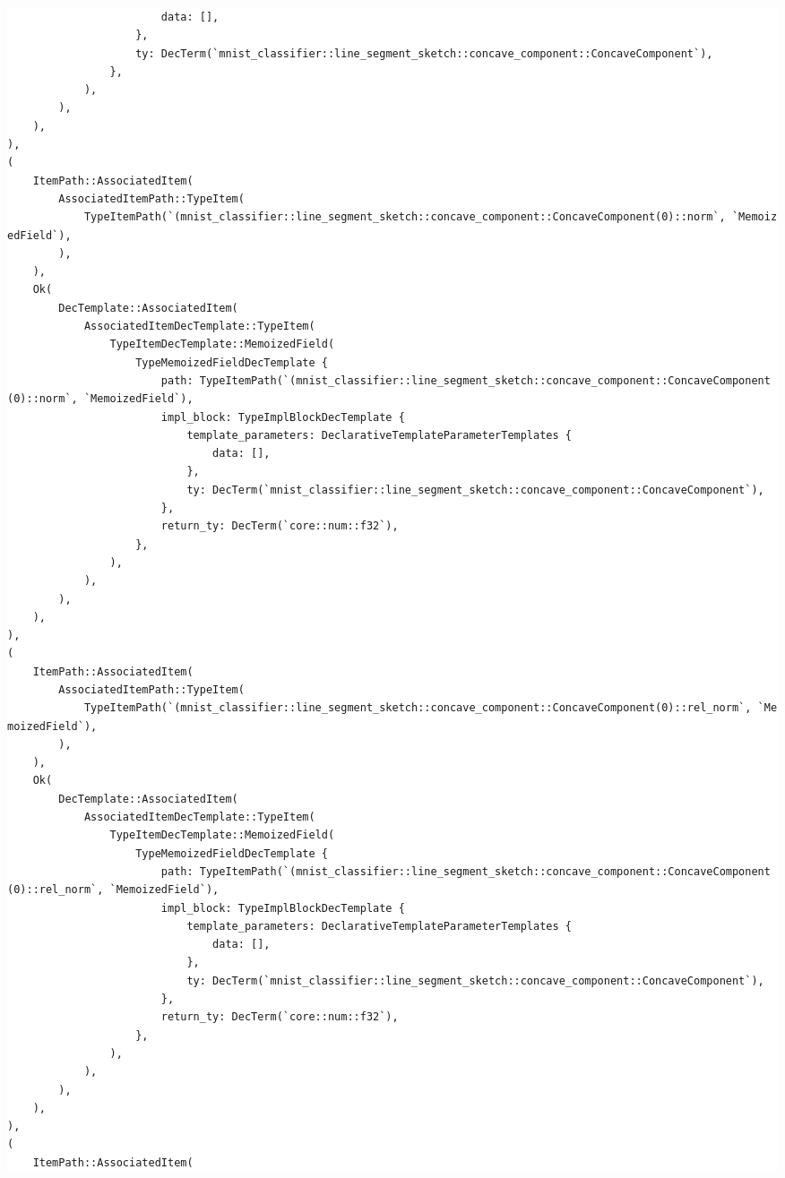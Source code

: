                             data: [],
                        },
                        ty: DecTerm(`mnist_classifier::line_segment_sketch::concave_component::ConcaveComponent`),
                    },
                ),
            ),
        ),
    ),
    (
        ItemPath::AssociatedItem(
            AssociatedItemPath::TypeItem(
                TypeItemPath(`(mnist_classifier::line_segment_sketch::concave_component::ConcaveComponent(0)::norm`, `MemoizedField`),
            ),
        ),
        Ok(
            DecTemplate::AssociatedItem(
                AssociatedItemDecTemplate::TypeItem(
                    TypeItemDecTemplate::MemoizedField(
                        TypeMemoizedFieldDecTemplate {
                            path: TypeItemPath(`(mnist_classifier::line_segment_sketch::concave_component::ConcaveComponent(0)::norm`, `MemoizedField`),
                            impl_block: TypeImplBlockDecTemplate {
                                template_parameters: DeclarativeTemplateParameterTemplates {
                                    data: [],
                                },
                                ty: DecTerm(`mnist_classifier::line_segment_sketch::concave_component::ConcaveComponent`),
                            },
                            return_ty: DecTerm(`core::num::f32`),
                        },
                    ),
                ),
            ),
        ),
    ),
    (
        ItemPath::AssociatedItem(
            AssociatedItemPath::TypeItem(
                TypeItemPath(`(mnist_classifier::line_segment_sketch::concave_component::ConcaveComponent(0)::rel_norm`, `MemoizedField`),
            ),
        ),
        Ok(
            DecTemplate::AssociatedItem(
                AssociatedItemDecTemplate::TypeItem(
                    TypeItemDecTemplate::MemoizedField(
                        TypeMemoizedFieldDecTemplate {
                            path: TypeItemPath(`(mnist_classifier::line_segment_sketch::concave_component::ConcaveComponent(0)::rel_norm`, `MemoizedField`),
                            impl_block: TypeImplBlockDecTemplate {
                                template_parameters: DeclarativeTemplateParameterTemplates {
                                    data: [],
                                },
                                ty: DecTerm(`mnist_classifier::line_segment_sketch::concave_component::ConcaveComponent`),
                            },
                            return_ty: DecTerm(`core::num::f32`),
                        },
                    ),
                ),
            ),
        ),
    ),
    (
        ItemPath::AssociatedItem(